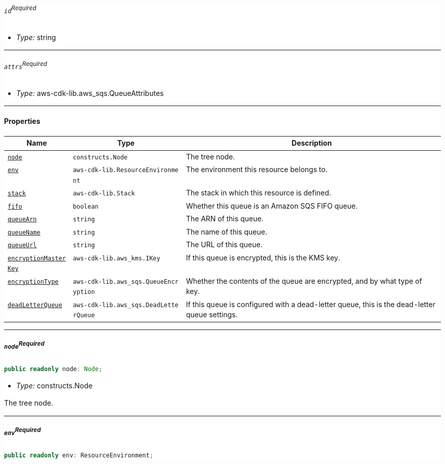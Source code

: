 
###### `id`<sup>Required</sup> <a name="id" id="cdk-tweet-queue.TweetQueue.fromQueueAttributes.parameter.id"></a>

- *Type:* string

---

###### `attrs`<sup>Required</sup> <a name="attrs" id="cdk-tweet-queue.TweetQueue.fromQueueAttributes.parameter.attrs"></a>

- *Type:* aws-cdk-lib.aws_sqs.QueueAttributes

---

#### Properties <a name="Properties" id="Properties"></a>

| **Name** | **Type** | **Description** |
| --- | --- | --- |
| <code><a href="#cdk-tweet-queue.TweetQueue.property.node">node</a></code> | <code>constructs.Node</code> | The tree node. |
| <code><a href="#cdk-tweet-queue.TweetQueue.property.env">env</a></code> | <code>aws-cdk-lib.ResourceEnvironment</code> | The environment this resource belongs to. |
| <code><a href="#cdk-tweet-queue.TweetQueue.property.stack">stack</a></code> | <code>aws-cdk-lib.Stack</code> | The stack in which this resource is defined. |
| <code><a href="#cdk-tweet-queue.TweetQueue.property.fifo">fifo</a></code> | <code>boolean</code> | Whether this queue is an Amazon SQS FIFO queue. |
| <code><a href="#cdk-tweet-queue.TweetQueue.property.queueArn">queueArn</a></code> | <code>string</code> | The ARN of this queue. |
| <code><a href="#cdk-tweet-queue.TweetQueue.property.queueName">queueName</a></code> | <code>string</code> | The name of this queue. |
| <code><a href="#cdk-tweet-queue.TweetQueue.property.queueUrl">queueUrl</a></code> | <code>string</code> | The URL of this queue. |
| <code><a href="#cdk-tweet-queue.TweetQueue.property.encryptionMasterKey">encryptionMasterKey</a></code> | <code>aws-cdk-lib.aws_kms.IKey</code> | If this queue is encrypted, this is the KMS key. |
| <code><a href="#cdk-tweet-queue.TweetQueue.property.encryptionType">encryptionType</a></code> | <code>aws-cdk-lib.aws_sqs.QueueEncryption</code> | Whether the contents of the queue are encrypted, and by what type of key. |
| <code><a href="#cdk-tweet-queue.TweetQueue.property.deadLetterQueue">deadLetterQueue</a></code> | <code>aws-cdk-lib.aws_sqs.DeadLetterQueue</code> | If this queue is configured with a dead-letter queue, this is the dead-letter queue settings. |

---

##### `node`<sup>Required</sup> <a name="node" id="cdk-tweet-queue.TweetQueue.property.node"></a>

```typescript
public readonly node: Node;
```

- *Type:* constructs.Node

The tree node.

---

##### `env`<sup>Required</sup> <a name="env" id="cdk-tweet-queue.TweetQueue.property.env"></a>

```typescript
public readonly env: ResourceEnvironment;
```
